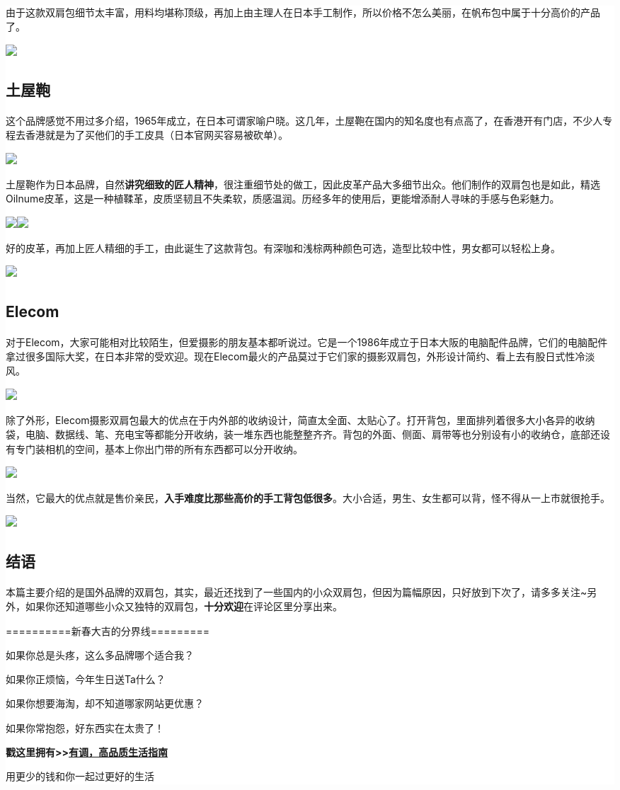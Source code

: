 由于这款双肩包细节太丰富，用料均堪称顶级，再加上由主理人在日本手工制作，所以价格不怎么美丽，在帆布包中属于十分高价的产品了。

![](https://pic4.zhimg.com/v2-3f0379151d3522a2e7d40f3e7e244443_b.jpg)

## 土屋鞄

这个品牌感觉不用过多介绍，1965年成立，在日本可谓家喻户晓。这几年，土屋鞄在国内的知名度也有点高了，在香港开有门店，不少人专程去香港就是为了买他们的手工皮具（日本官网买容易被砍单）。

![](https://pic1.zhimg.com/v2-e0f22cc734c1f5aba0c35e2aead00848_b.jpg)

土屋鞄作为日本品牌，自然**讲究细致的匠人精神**，很注重细节处的做工，因此皮革产品大多细节出众。他们制作的双肩包也是如此，精选Oilnume皮革，这是一种植鞣革，皮质坚韧且不失柔软，质感温润。历经多年的使用后，更能增添耐人寻味的手感与色彩魅力。

![](https://pic4.zhimg.com/v2-cd76c5582fc1454168b5a61a83226083_b.jpg)![](https://pic1.zhimg.com/v2-2b5493b81c511a8efa9efd96b757ed0c_b.jpg)

好的皮革，再加上匠人精细的手工，由此诞生了这款背包。有深咖和浅棕两种颜色可选，造型比较中性，男女都可以轻松上身。

![](https://pic4.zhimg.com/v2-ceaeaa9aaf50adbfe9bc62ea85eaf3bb_b.jpg)

## Elecom

对于Elecom，大家可能相对比较陌生，但爱摄影的朋友基本都听说过。它是一个1986年成立于日本大阪的电脑配件品牌，它们的电脑配件拿过很多国际大奖，在日本非常的受欢迎。现在Elecom最火的产品莫过于它们家的摄影双肩包，外形设计简约、看上去有股日式性冷淡风。

![](https://pic4.zhimg.com/v2-038990a181fceea7d65f321508a57513_b.jpg)

除了外形，Elecom摄影双肩包最大的优点在于内外部的收纳设计，简直太全面、太贴心了。打开背包，里面排列着很多大小各异的收纳袋，电脑、数据线、笔、充电宝等都能分开收纳，装一堆东西也能整整齐齐。背包的外面、侧面、肩带等也分别设有小的收纳仓，底部还设有专门装相机的空间，基本上你出门带的所有东西都可以分开收纳。

![](https://pic2.zhimg.com/v2-20e3ed1d712d7ca02a2ef30835f51229_b.jpg)

当然，它最大的优点就是售价亲民，**入手难度比那些高价的手工背包低很多**。大小合适，男生、女生都可以背，怪不得从一上市就很抢手。

![](https://pic1.zhimg.com/v2-b334fc5116ba34bffafa71fb948dec18_b.jpg)

## 结语

本篇主要介绍的是国外品牌的双肩包，其实，最近还找到了一些国内的小众双肩包，但因为篇幅原因，只好放到下次了，请多多关注~另外，如果你还知道哪些小众又独特的双肩包，**十分欢迎**在评论区里分享出来。

==========新春大吉的分界线=========

如果你总是头疼，这么多品牌哪个适合我？

如果你正烦恼，今年生日送Ta什么？

如果你想要海淘，却不知道哪家网站更优惠？

如果你常抱怨，好东西实在太贵了！

**戳这里拥有>>[有调，高品质生活指南](https://www.diaox2.com/zhdownload.html)**

用更少的钱和你一起过更好的生活